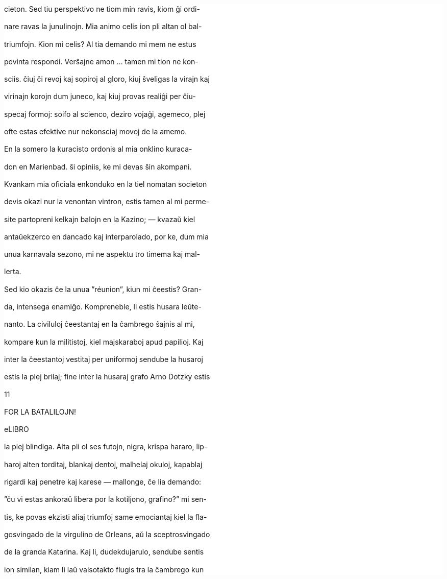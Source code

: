 cieton. Sed tiu perspektivo ne tiom min ravis, kiom ĝi ordi-

nare ravas la junulinojn. Mia animo celis ion pli altan ol bal-

triumfojn. Kion mi celis? Al tia demando mi mem ne estus

povinta respondi. Verŝajne amon … tamen mi tion ne kon-

sciis. ĉiuj ĉi revoj kaj sopiroj al gloro, kiuj ŝveligas la virajn kaj

virinajn korojn dum juneco, kaj kiuj provas realiĝi per ĉiu-

specaj formoj: soifo al scienco, deziro vojaĝi, agemeco, plej

ofte estas efektive nur nekonsciaj movoj de la amemo. 

En la somero la kuracisto ordonis al mia onklino kuraca-

don en Marienbad. ŝi opiniis, ke mi devas ŝin akompani. 

Kvankam mia oficiala enkonduko en la tiel nomatan societon

devis okazi nur la venontan vintron, estis tamen al mi perme-

site partopreni kelkajn balojn en la Kazino; — kvazaŭ kiel

antaŭekzerco en dancado kaj interparolado, por ke, dum mia

unua karnavala sezono, mi ne aspektu tro timema kaj mal-

lerta. 

Sed kio okazis ĉe la unua ”réunion”, kiun mi ĉeestis? Gran-

da, intensega enamiĝo. Kompreneble, li estis husara leŭte-

nanto. La civiluloj ĉeestantaj en la ĉambrego ŝajnis al mi, 

kompare kun la militistoj, kiel majskaraboj apud papilioj. Kaj

inter la ĉeestantoj vestitaj per uniformoj sendube la husaroj

estis la plej brilaj; fine inter la husaraj grafo Arno Dotzky estis

11

FOR LA BATALILOJN\! 

eLIBRO

la plej blindiga. Alta pli ol ses futojn, nigra, krispa hararo, lip-

haroj alten torditaj, blankaj dentoj, malhelaj okuloj, kapablaj

rigardi kaj penetre kaj karese — mallonge, ĉe lia demando:

”ĉu vi estas ankoraŭ libera por la kotiljono, grafino?” mi sen-

tis, ke povas ekzisti aliaj triumfoj same emociantaj kiel la fla-

gosvingado de la virgulino de Orleans, aŭ la sceptrosvingado

de la granda Katarina. Kaj li, dudekdujarulo, sendube sentis

ion similan, kiam li laŭ valsotakto flugis tra la ĉambrego kun
